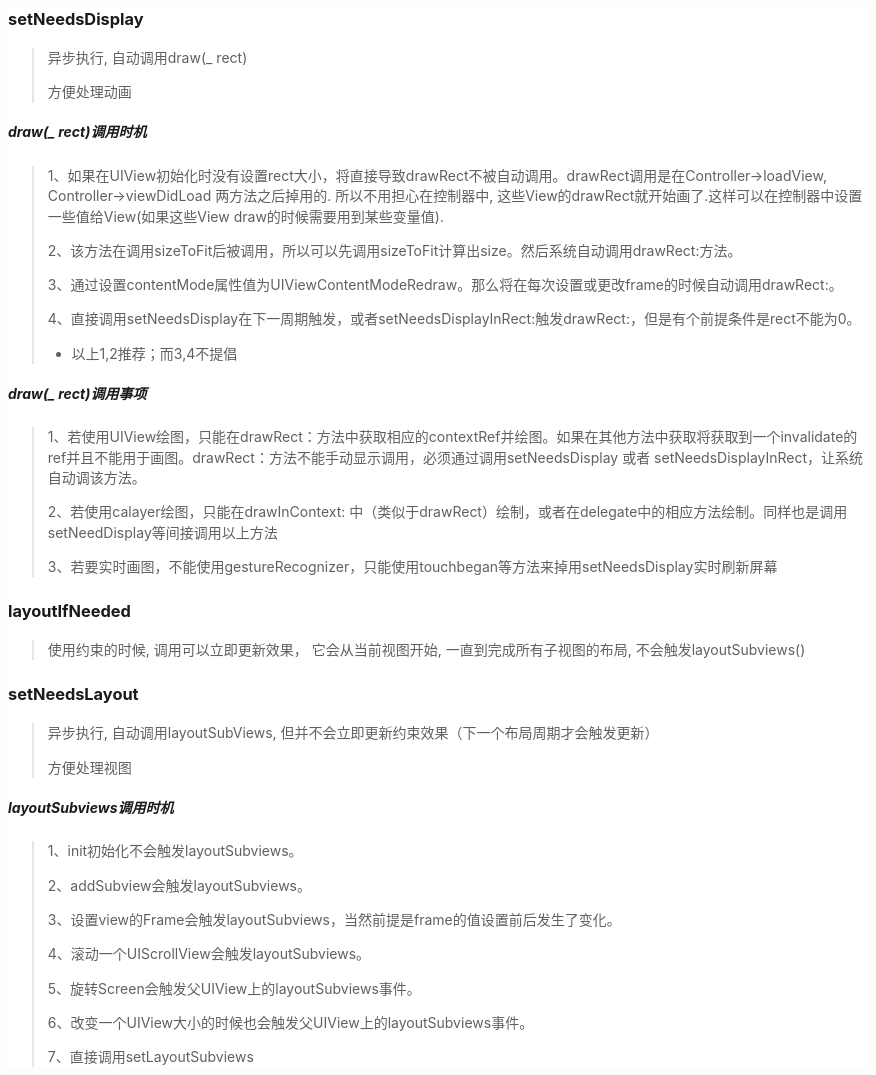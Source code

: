 ### setNeedsDisplay

> 异步执行, 自动调用draw(_ rect)
>
> 方便处理动画

##### draw(_ rect)调用时机

> 1、如果在UIView初始化时没有设置rect大小，将直接导致drawRect不被自动调用。drawRect调用是在Controller->loadView, Controller->viewDidLoad 两方法之后掉用的. 所以不用担心在控制器中, 这些View的drawRect就开始画了.这样可以在控制器中设置一些值给View(如果这些View draw的时候需要用到某些变量值).
>
> 2、该方法在调用sizeToFit后被调用，所以可以先调用sizeToFit计算出size。然后系统自动调用drawRect:方法。
>
> 3、通过设置contentMode属性值为UIViewContentModeRedraw。那么将在每次设置或更改frame的时候自动调用drawRect:。
>
> 4、直接调用setNeedsDisplay在下一周期触发，或者setNeedsDisplayInRect:触发drawRect:，但是有个前提条件是rect不能为0。
>
> * 以上1,2推荐；而3,4不提倡

##### draw(_ rect)调用事项

> 1、若使用UIView绘图，只能在drawRect：方法中获取相应的contextRef并绘图。如果在其他方法中获取将获取到一个invalidate的ref并且不能用于画图。drawRect：方法不能手动显示调用，必须通过调用setNeedsDisplay 或者 setNeedsDisplayInRect，让系统自动调该方法。
>
> 2、若使用calayer绘图，只能在drawInContext: 中（类似于drawRect）绘制，或者在delegate中的相应方法绘制。同样也是调用setNeedDisplay等间接调用以上方法
>
> 3、若要实时画图，不能使用gestureRecognizer，只能使用touchbegan等方法来掉用setNeedsDisplay实时刷新屏幕



### layoutIfNeeded

> 使用约束的时候, 调用可以立即更新效果， 它会从当前视图开始, 一直到完成所有子视图的布局, 不会触发layoutSubviews()



### setNeedsLayout

> 异步执行, 自动调用layoutSubViews, 但并不会立即更新约束效果（下一个布局周期才会触发更新）
>
> 方便处理视图

##### layoutSubviews调用时机

> 1、init初始化不会触发layoutSubviews。
>
> 2、addSubview会触发layoutSubviews。
>
> 3、设置view的Frame会触发layoutSubviews，当然前提是frame的值设置前后发生了变化。
>
> 4、滚动一个UIScrollView会触发layoutSubviews。
>
> 5、旋转Screen会触发父UIView上的layoutSubviews事件。
>
> 6、改变一个UIView大小的时候也会触发父UIView上的layoutSubviews事件。
>
> 7、直接调用setLayoutSubviews
